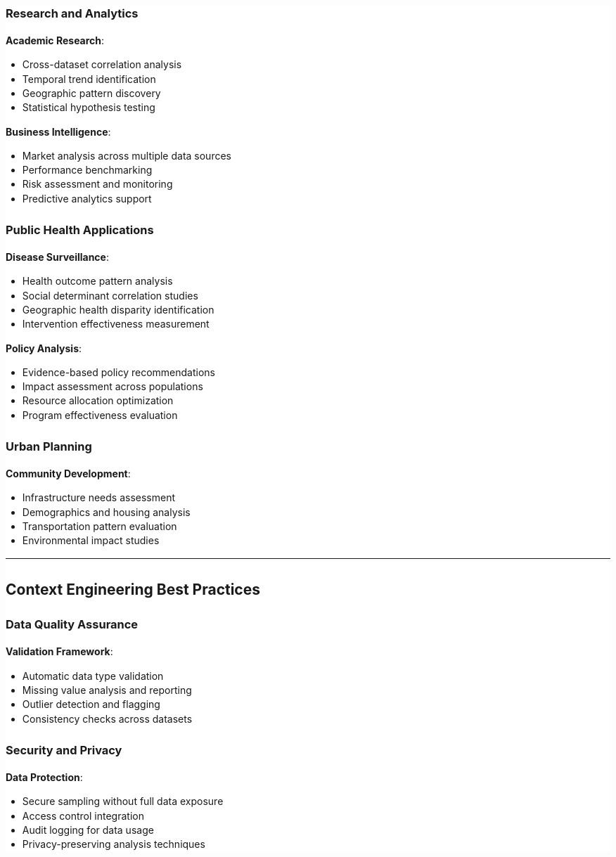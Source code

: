 ### Research and Analytics

**Academic Research**:
- Cross-dataset correlation analysis
- Temporal trend identification
- Geographic pattern discovery
- Statistical hypothesis testing

**Business Intelligence**:
- Market analysis across multiple data sources
- Performance benchmarking
- Risk assessment and monitoring
- Predictive analytics support

### Public Health Applications

**Disease Surveillance**:
- Health outcome pattern analysis
- Social determinant correlation studies
- Geographic health disparity identification
- Intervention effectiveness measurement

**Policy Analysis**:
- Evidence-based policy recommendations
- Impact assessment across populations
- Resource allocation optimization
- Program effectiveness evaluation

### Urban Planning

**Community Development**:
- Infrastructure needs assessment
- Demographics and housing analysis
- Transportation pattern evaluation
- Environmental impact studies

---

## Context Engineering Best Practices

### Data Quality Assurance

**Validation Framework**:
- Automatic data type validation
- Missing value analysis and reporting
- Outlier detection and flagging
- Consistency checks across datasets

### Security and Privacy

**Data Protection**:
- Secure sampling without full data exposure
- Access control integration
- Audit logging for data usage
- Privacy-preserving analysis techniques

